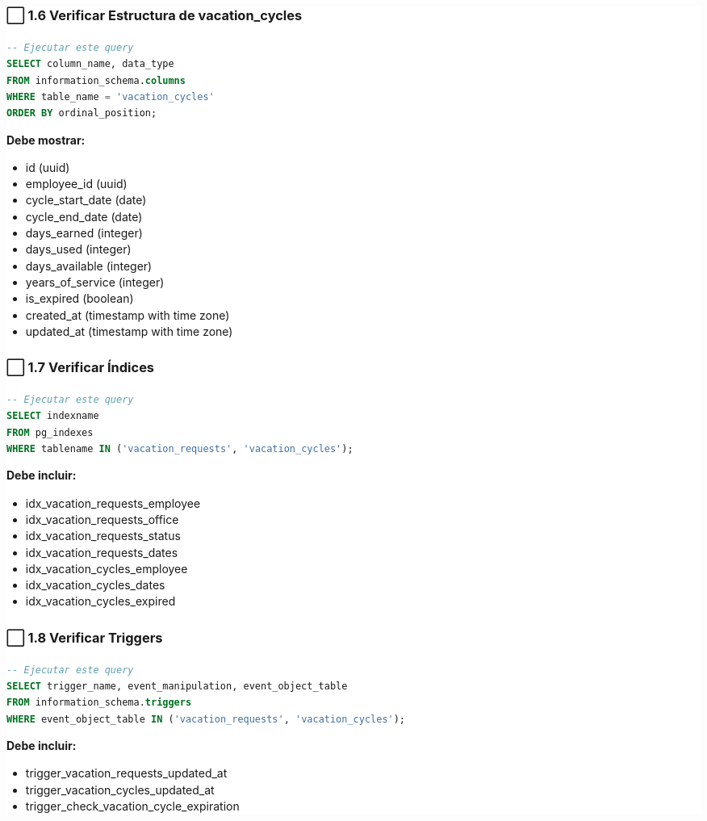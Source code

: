 
### ⬜ 1.6 Verificar Estructura de vacation_cycles
```sql
-- Ejecutar este query
SELECT column_name, data_type 
FROM information_schema.columns 
WHERE table_name = 'vacation_cycles'
ORDER BY ordinal_position;
```

**Debe mostrar:**
- id (uuid)
- employee_id (uuid)
- cycle_start_date (date)
- cycle_end_date (date)
- days_earned (integer)
- days_used (integer)
- days_available (integer)
- years_of_service (integer)
- is_expired (boolean)
- created_at (timestamp with time zone)
- updated_at (timestamp with time zone)

### ⬜ 1.7 Verificar Índices
```sql
-- Ejecutar este query
SELECT indexname 
FROM pg_indexes 
WHERE tablename IN ('vacation_requests', 'vacation_cycles');
```

**Debe incluir:**
- idx_vacation_requests_employee
- idx_vacation_requests_office
- idx_vacation_requests_status
- idx_vacation_requests_dates
- idx_vacation_cycles_employee
- idx_vacation_cycles_dates
- idx_vacation_cycles_expired

### ⬜ 1.8 Verificar Triggers
```sql
-- Ejecutar este query
SELECT trigger_name, event_manipulation, event_object_table 
FROM information_schema.triggers 
WHERE event_object_table IN ('vacation_requests', 'vacation_cycles');
```

**Debe incluir:**
- trigger_vacation_requests_updated_at
- trigger_vacation_cycles_updated_at
- trigger_check_vacation_cycle_expiration
